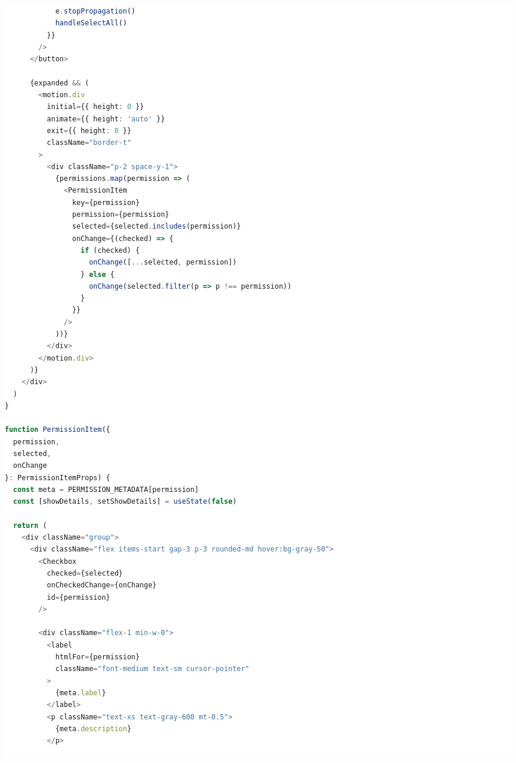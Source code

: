 ```typescript
            e.stopPropagation()
            handleSelectAll()
          }}
        />
      </button>
      
      {expanded && (
        <motion.div
          initial={{ height: 0 }}
          animate={{ height: 'auto' }}
          exit={{ height: 0 }}
          className="border-t"
        >
          <div className="p-2 space-y-1">
            {permissions.map(permission => (
              <PermissionItem
                key={permission}
                permission={permission}
                selected={selected.includes(permission)}
                onChange={(checked) => {
                  if (checked) {
                    onChange([...selected, permission])
                  } else {
                    onChange(selected.filter(p => p !== permission))
                  }
                }}
              />
            ))}
          </div>
        </motion.div>
      )}
    </div>
  )
}

function PermissionItem({ 
  permission, 
  selected, 
  onChange 
}: PermissionItemProps) {
  const meta = PERMISSION_METADATA[permission]
  const [showDetails, setShowDetails] = useState(false)
  
  return (
    <div className="group">
      <div className="flex items-start gap-3 p-3 rounded-md hover:bg-gray-50">
        <Checkbox
          checked={selected}
          onCheckedChange={onChange}
          id={permission}
        />
        
        <div className="flex-1 min-w-0">
          <label 
            htmlFor={permission}
            className="font-medium text-sm cursor-pointer"
          >
            {meta.label}
          </label>
          <p className="text-xs text-gray-600 mt-0.5">
            {meta.description}
          </p>
          
```

  [PERMISSIONS.ANALYTICS_VIEW]: {
  [PERMISSIONS.BOOKING_SETTINGS_EDIT]: {